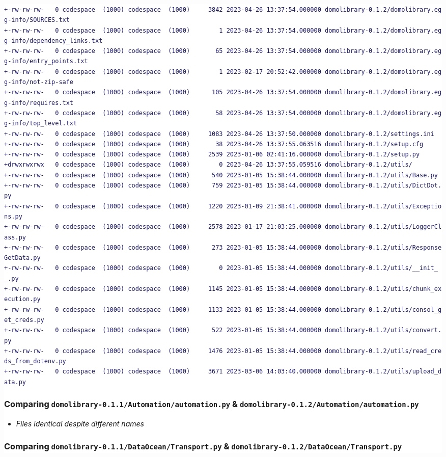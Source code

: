 ```diff
+-rw-rw-rw-   0 codespace  (1000) codespace  (1000)     3842 2023-04-26 13:37:54.000000 domolibrary-0.1.2/domolibrary.egg-info/SOURCES.txt
+-rw-rw-rw-   0 codespace  (1000) codespace  (1000)        1 2023-04-26 13:37:54.000000 domolibrary-0.1.2/domolibrary.egg-info/dependency_links.txt
+-rw-rw-rw-   0 codespace  (1000) codespace  (1000)       65 2023-04-26 13:37:54.000000 domolibrary-0.1.2/domolibrary.egg-info/entry_points.txt
+-rw-rw-rw-   0 codespace  (1000) codespace  (1000)        1 2023-02-17 20:52:42.000000 domolibrary-0.1.2/domolibrary.egg-info/not-zip-safe
+-rw-rw-rw-   0 codespace  (1000) codespace  (1000)      105 2023-04-26 13:37:54.000000 domolibrary-0.1.2/domolibrary.egg-info/requires.txt
+-rw-rw-rw-   0 codespace  (1000) codespace  (1000)       58 2023-04-26 13:37:54.000000 domolibrary-0.1.2/domolibrary.egg-info/top_level.txt
+-rw-rw-rw-   0 codespace  (1000) codespace  (1000)     1083 2023-04-26 13:37:50.000000 domolibrary-0.1.2/settings.ini
+-rw-rw-rw-   0 codespace  (1000) codespace  (1000)       38 2023-04-26 13:37:55.063516 domolibrary-0.1.2/setup.cfg
+-rw-rw-rw-   0 codespace  (1000) codespace  (1000)     2539 2023-01-06 02:41:16.000000 domolibrary-0.1.2/setup.py
+drwxrwxrwx   0 codespace  (1000) codespace  (1000)        0 2023-04-26 13:37:55.059516 domolibrary-0.1.2/utils/
+-rw-rw-rw-   0 codespace  (1000) codespace  (1000)      540 2023-01-05 15:38:44.000000 domolibrary-0.1.2/utils/Base.py
+-rw-rw-rw-   0 codespace  (1000) codespace  (1000)      759 2023-01-05 15:38:44.000000 domolibrary-0.1.2/utils/DictDot.py
+-rw-rw-rw-   0 codespace  (1000) codespace  (1000)     1220 2023-01-09 21:38:41.000000 domolibrary-0.1.2/utils/Exceptions.py
+-rw-rw-rw-   0 codespace  (1000) codespace  (1000)     2578 2023-01-17 21:03:25.000000 domolibrary-0.1.2/utils/LoggerClass.py
+-rw-rw-rw-   0 codespace  (1000) codespace  (1000)      273 2023-01-05 15:38:44.000000 domolibrary-0.1.2/utils/ResponseGetData.py
+-rw-rw-rw-   0 codespace  (1000) codespace  (1000)        0 2023-01-05 15:38:44.000000 domolibrary-0.1.2/utils/__init__.py
+-rw-rw-rw-   0 codespace  (1000) codespace  (1000)     1145 2023-01-05 15:38:44.000000 domolibrary-0.1.2/utils/chunk_execution.py
+-rw-rw-rw-   0 codespace  (1000) codespace  (1000)     1133 2023-01-05 15:38:44.000000 domolibrary-0.1.2/utils/consol_get_creds.py
+-rw-rw-rw-   0 codespace  (1000) codespace  (1000)      522 2023-01-05 15:38:44.000000 domolibrary-0.1.2/utils/convert.py
+-rw-rw-rw-   0 codespace  (1000) codespace  (1000)     1476 2023-01-05 15:38:44.000000 domolibrary-0.1.2/utils/read_creds_from_dotenv.py
+-rw-rw-rw-   0 codespace  (1000) codespace  (1000)     3671 2023-03-06 14:03:40.000000 domolibrary-0.1.2/utils/upload_data.py
```

### Comparing `domolibrary-0.1.1/Automation/automation.py` & `domolibrary-0.1.2/Automation/automation.py`

 * *Files identical despite different names*

### Comparing `domolibrary-0.1.1/DataOcean/Transport.py` & `domolibrary-0.1.2/DataOcean/Transport.py`
